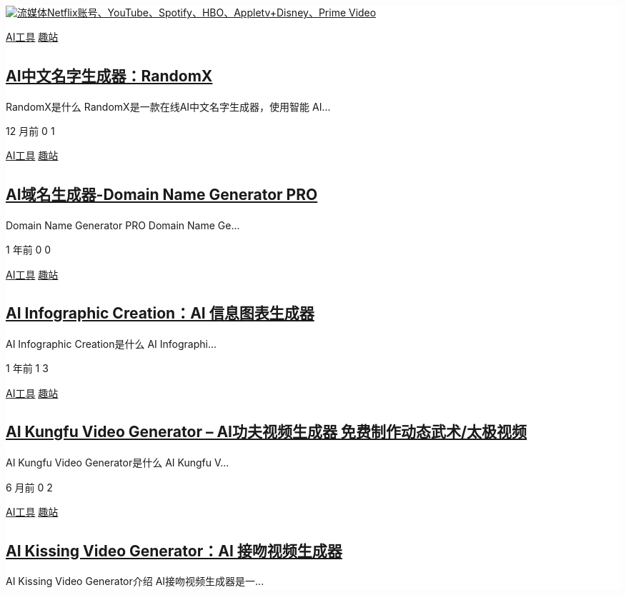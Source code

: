 [![流媒体Netflix账号、YouTube、Spotify、HBO、Appletv+Disney、Prime Video](https://www.ahhhhfs.com/wp-content/uploads/2023/07/ihezu-banner-1.jpg)](https://www.ihezu.cc/?sid=fSaqZq)

[AI工具](https://www.ahhhhfs.com/funny_site/ai-tool/) [趣站](https://www.ahhhhfs.com/funny_site/)

## [AI中文名字生成器：RandomX](https://www.ahhhhfs.com/62212/ "AI中文名字生成器：RandomX")

RandomX是什么 RandomX是一款在线AI中文名字生成器，使用智能 AI...

12 月前
0
1

[AI工具](https://www.ahhhhfs.com/funny_site/ai-tool/) [趣站](https://www.ahhhhfs.com/funny_site/)

## [AI域名生成器-Domain Name Generator PRO](https://www.ahhhhfs.com/58204/ "AI域名生成器-Domain Name Generator PRO")

Domain Name Generator PRO Domain Name Ge...

1 年前
0
0

[AI工具](https://www.ahhhhfs.com/funny_site/ai-tool/) [趣站](https://www.ahhhhfs.com/funny_site/)

## [AI Infographic Creation：AI 信息图表生成器](https://www.ahhhhfs.com/61574/ "AI Infographic Creation：AI 信息图表生成器")

AI Infographic Creation是什么 AI Infographi...

1 年前
1
3

[AI工具](https://www.ahhhhfs.com/funny_site/ai-tool/) [趣站](https://www.ahhhhfs.com/funny_site/)

## [AI Kungfu Video Generator – AI功夫视频生成器 免费制作动态武术/太极视频](https://www.ahhhhfs.com/67715/ "AI Kungfu Video Generator – AI功夫视频生成器 免费制作动态武术/太极视频")

AI Kungfu Video Generator是什么 AI Kungfu V...

6 月前
0
2

[AI工具](https://www.ahhhhfs.com/funny_site/ai-tool/) [趣站](https://www.ahhhhfs.com/funny_site/)

## [AI Kissing Video Generator：AI 接吻视频生成器](https://www.ahhhhfs.com/65377/ "AI Kissing Video Generator：AI 接吻视频生成器")

AI Kissing Video Generator介绍 AI接吻视频生成器是一...
